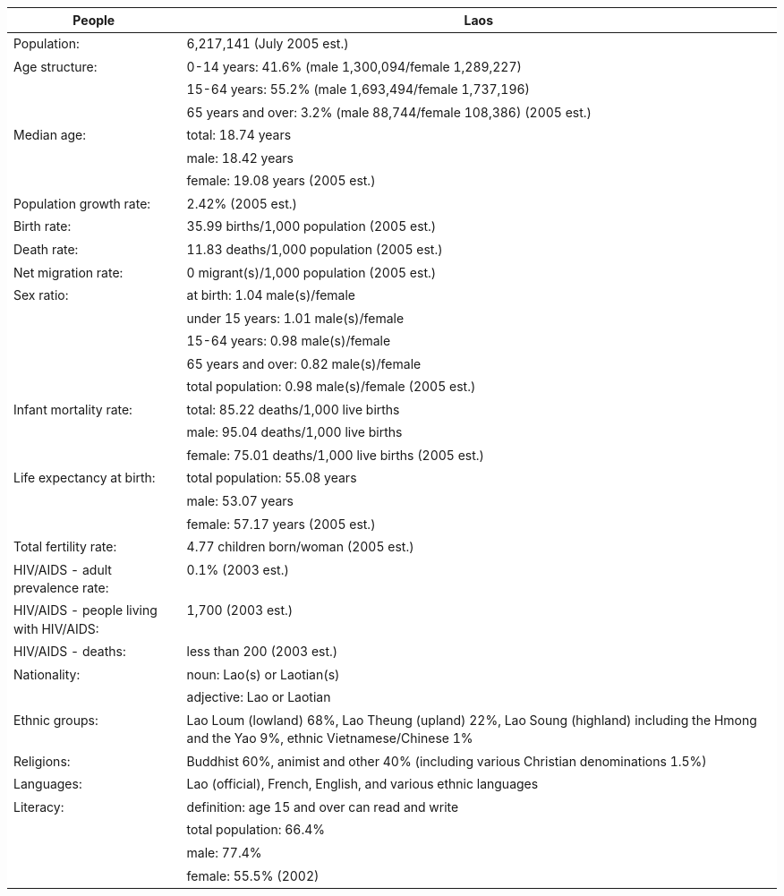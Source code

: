 | People | Laos |
| --- | --- |
| Population: | 6,217,141 (July 2005 est.) |
| Age structure: | 0-14 years: 41.6% (male 1,300,094/female 1,289,227) |
| | 15-64 years: 55.2% (male 1,693,494/female 1,737,196) |
| | 65 years and over: 3.2% (male 88,744/female 108,386) (2005 est.) |
| Median age: | total: 18.74 years |
| | male: 18.42 years |
| | female: 19.08 years (2005 est.) |
| Population growth rate: | 2.42% (2005 est.) |
| Birth rate: | 35.99 births/1,000 population (2005 est.) |
| Death rate: | 11.83 deaths/1,000 population (2005 est.) |
| Net migration rate: | 0 migrant(s)/1,000 population (2005 est.) |
| Sex ratio: | at birth: 1.04 male(s)/female |
| | under 15 years: 1.01 male(s)/female |
| | 15-64 years: 0.98 male(s)/female |
| | 65 years and over: 0.82 male(s)/female |
| | total population: 0.98 male(s)/female (2005 est.) |
| Infant mortality rate: | total: 85.22 deaths/1,000 live births |
| | male: 95.04 deaths/1,000 live births |
| | female: 75.01 deaths/1,000 live births (2005 est.) |
| Life expectancy at birth: | total population: 55.08 years |
| | male: 53.07 years |
| | female: 57.17 years (2005 est.) |
| Total fertility rate: | 4.77 children born/woman (2005 est.) |
| HIV/AIDS - adult prevalence rate: | 0.1% (2003 est.) |
| HIV/AIDS - people living with HIV/AIDS: | 1,700 (2003 est.) |
| HIV/AIDS - deaths: | less than 200 (2003 est.) |
| Nationality: | noun: Lao(s) or Laotian(s) |
| | adjective: Lao or Laotian |
| Ethnic groups: | Lao Loum (lowland) 68%, Lao Theung (upland) 22%, Lao Soung (highland) including the Hmong and the Yao 9%, ethnic Vietnamese/Chinese 1% |
| Religions: | Buddhist 60%, animist and other 40% (including various Christian denominations 1.5%) |
| Languages: | Lao (official), French, English, and various ethnic languages |
| Literacy: | definition: age 15 and over can read and write |
| | total population: 66.4% |
| | male: 77.4% |
| | female: 55.5% (2002) |

